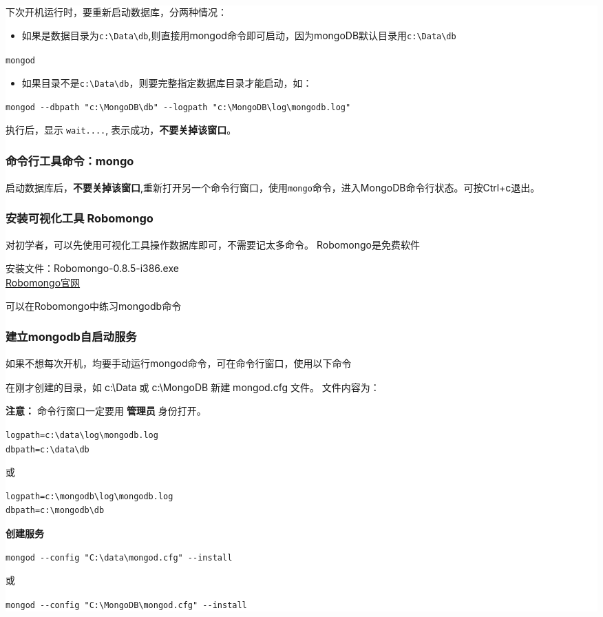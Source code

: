 下次开机运行时，要重新启动数据库，分两种情况：

- 如果是数据目录为`c:\Data\db`,则直接用mongod命令即可启动，因为mongoDB默认目录用`c:\Data\db`

```
mongod
```

- 如果目录不是`c:\Data\db`，则要完整指定数据库目录才能启动，如：

```
mongod --dbpath "c:\MongoDB\db" --logpath "c:\MongoDB\log\mongodb.log"
```

执行后，显示 `wait....`, 表示成功，**不要关掉该窗口**。

### 命令行工具命令：mongo

启动数据库后，**不要关掉该窗口**,重新打开另一个命令行窗口，使用`mongo`命令，进入MongoDB命令行状态。可按<kdb>Ctrl+c</kdb>退出。

### 安装可视化工具 Robomongo

对初学者，可以先使用可视化工具操作数据库即可，不需要记太多命令。
Robomongo是免费软件

安装文件：Robomongo-0.8.5-i386.exe  
[Robomongo官网](http://www.robomongo.org/)

可以在Robomongo中练习mongodb命令

### 建立mongodb自启动服务

如果不想每次开机，均要手动运行mongod命令，可在命令行窗口，使用以下命令

在刚才创建的目录，如 c:\Data 或 c:\MongoDB 新建 mongod.cfg 文件。
文件内容为：

**注意：** 命令行窗口一定要用 **管理员** 身份打开。


```
logpath=c:\data\log\mongodb.log
dbpath=c:\data\db
```

或

```
logpath=c:\mongodb\log\mongodb.log
dbpath=c:\mongodb\db
```

**创建服务**

```
mongod --config "C:\data\mongod.cfg" --install
```
或

```
mongod --config "C:\MongoDB\mongod.cfg" --install
```

